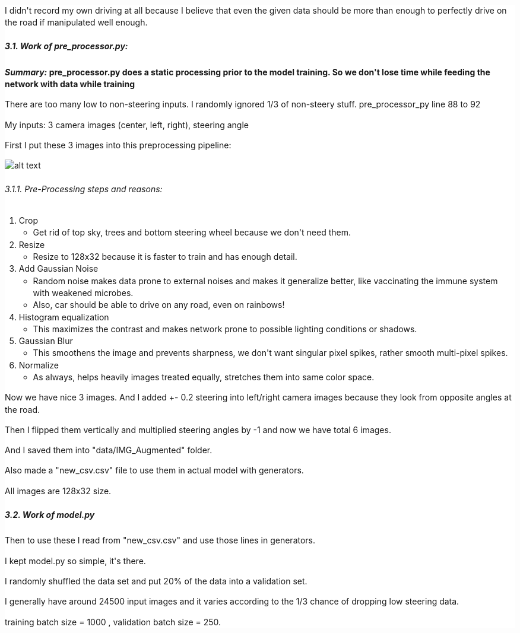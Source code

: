 I didn't record my own driving at all because I believe that even the given data should 
be more than enough to perfectly drive on the road if manipulated well enough.

##### 3.1. Work of pre_processor.py:

**_Summary:_ pre_processor.py does a static processing prior to the model training. 
So we don't lose time while feeding the network with data while training**

There are too many low to non-steering inputs. I randomly ignored 1/3 of non-steery stuff. pre_processor_py line 88 to 92

My inputs: 3 camera images (center, left, right), steering angle

First I put these 3 images into this preprocessing pipeline:

![alt text](https://i.imgur.com/oNs2tFy.png "Pipeline")

###### 3.1.1. Pre-Processing steps and reasons:
1. Crop
    * Get rid of top sky, trees and bottom steering wheel because we don't need them.
2. Resize
    * Resize to 128x32 because it is faster to train and has enough detail.
3. Add Gaussian Noise
    * Random noise makes data prone to external noises and makes it generalize better, 
    like vaccinating the immune system with weakened microbes.
    * Also, car should be able to drive on any road, even on rainbows!
4. Histogram equalization
    * This maximizes the contrast and makes network prone to possible lighting conditions or shadows.
5. Gaussian Blur
    * This smoothens the image and prevents sharpness,
    we don't want singular pixel spikes, rather smooth multi-pixel spikes.
6. Normalize
    * As always, helps heavily images  treated equally, stretches them into same color space.

Now we have nice 3 images. And I added +- 0.2 steering into left/right 
camera images because they look from opposite angles at the road.

Then I flipped them vertically and multiplied steering angles by -1 and now we have total 6 images.

And I saved them into "data/IMG_Augmented" folder.

Also made a "new_csv.csv" file to use them in actual model with generators.

All images are 128x32 size.

##### 3.2. Work of model.py

Then to use these I read from "new_csv.csv" and use those lines in generators.

I kept model.py so simple, it's there.

I randomly shuffled the data set and put 20% of the data into a validation set. 

I generally have around 24500 input images and it varies according to the 1/3 chance of dropping low steering data.

training batch size = 1000 , validation batch size = 250.
